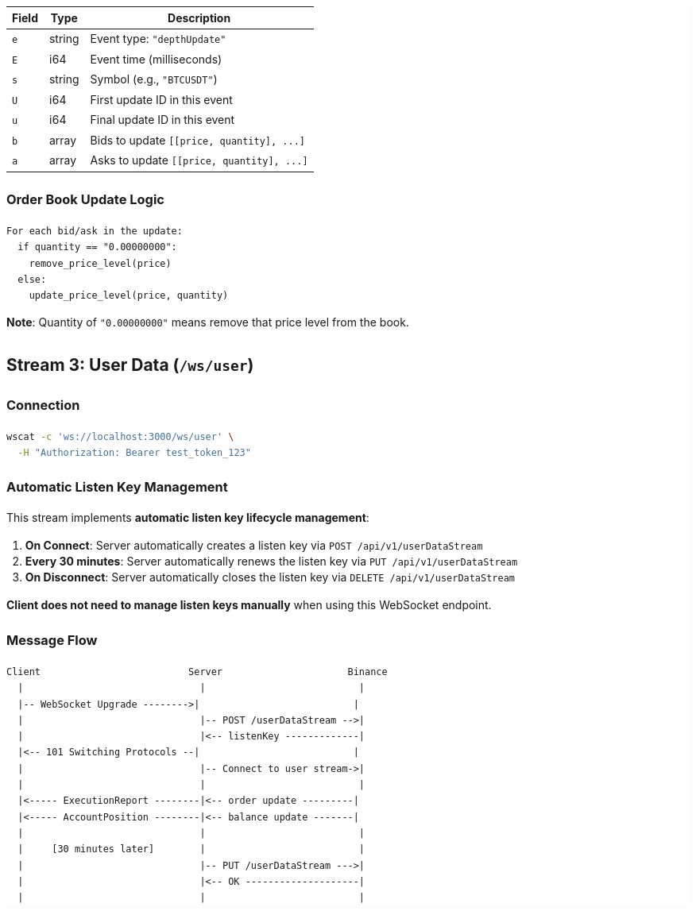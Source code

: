 | Field | Type | Description |
|-------|------|-------------|
| `e` | string | Event type: `"depthUpdate"` |
| `E` | i64 | Event time (milliseconds) |
| `s` | string | Symbol (e.g., `"BTCUSDT"`) |
| `U` | i64 | First update ID in this event |
| `u` | i64 | Final update ID in this event |
| `b` | array | Bids to update `[[price, quantity], ...]` |
| `a` | array | Asks to update `[[price, quantity], ...]` |

### Order Book Update Logic

```
For each bid/ask in the update:
  if quantity == "0.00000000":
    remove_price_level(price)
  else:
    update_price_level(price, quantity)
```

**Note**: Quantity of `"0.00000000"` means remove that price level from the book.

## Stream 3: User Data (`/ws/user`)

### Connection

```bash
wscat -c 'ws://localhost:3000/ws/user' \
  -H "Authorization: Bearer test_token_123"
```

### Automatic Listen Key Management

This stream implements **automatic listen key lifecycle management**:

1. **On Connect**: Server automatically creates a listen key via `POST /api/v1/userDataStream`
2. **Every 30 minutes**: Server automatically renews the listen key via `PUT /api/v1/userDataStream`
3. **On Disconnect**: Server automatically closes the listen key via `DELETE /api/v1/userDataStream`

**Client does not need to manage listen keys manually** when using this WebSocket endpoint.

### Message Flow

```
Client                          Server                      Binance
  |                               |                           |
  |-- WebSocket Upgrade -------->|                           |
  |                               |-- POST /userDataStream -->|
  |                               |<-- listenKey -------------|
  |<-- 101 Switching Protocols --|                           |
  |                               |-- Connect to user stream->|
  |                               |                           |
  |<----- ExecutionReport --------|<-- order update ---------|
  |<----- AccountPosition --------|<-- balance update -------|
  |                               |                           |
  |     [30 minutes later]        |                           |
  |                               |-- PUT /userDataStream --->|
  |                               |<-- OK --------------------|
  |                               |                           |
```